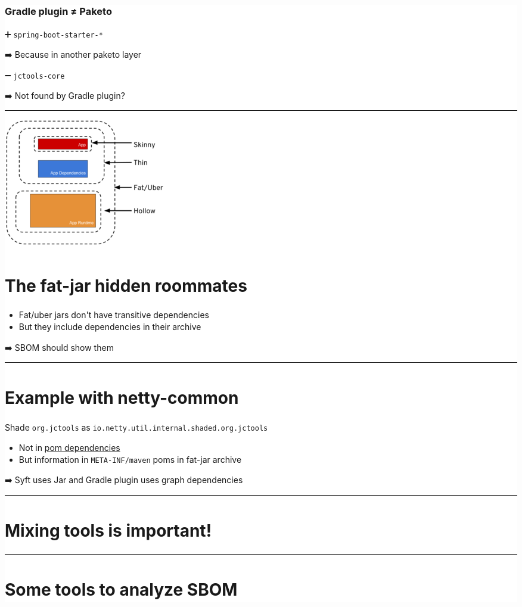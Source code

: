 
### Gradle plugin ≠ Paketo

➕ `spring-boot-starter-*`

➡️ Because in another paketo layer

➖ `jctools-core`

➡️ Not found by Gradle plugin?

---

![bg fit right:40%](fat-thin-jar.png)

# The fat-jar hidden roommates

* Fat/uber jars don't have transitive dependencies
* But they include dependencies in their archive

➡️ SBOM should show them

---

# Example with netty-common

Shade `org.jctools` as `io.netty.util.internal.shaded.org.jctools`

* Not in [pom dependencies](https://repo1.maven.org/maven2/io/netty/netty-common/4.1.90.Final/netty-common-4.1.90.Final.pom)
* But information in `META-INF/maven` poms in fat-jar archive

➡️ Syft uses Jar and Gradle plugin uses graph dependencies

---



# **Mixing tools is important!**

---

# Some tools to analyze SBOM
